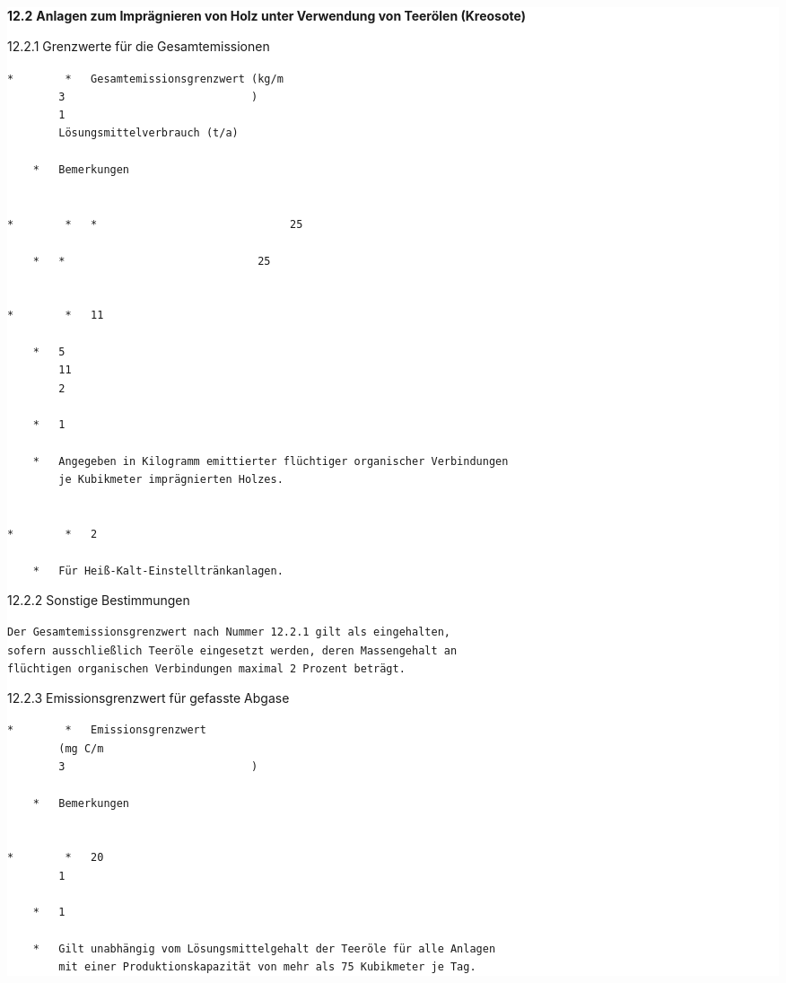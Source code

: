 
**12.2** **Anlagen zum Imprägnieren von Holz unter Verwendung von Teerölen
    (Kreosote)**


12.2.1 Grenzwerte für die Gesamtemissionen

    *        *   Gesamtemissionsgrenzwert (kg/m
            3                             )
            1
            Lösungsmittelverbrauch (t/a)

        *   Bemerkungen


    *        *   *                              25

        *   *                              25


    *        *   11

        *   5
            11
            2

        *   1

        *   Angegeben in Kilogramm emittierter flüchtiger organischer Verbindungen
            je Kubikmeter imprägnierten Holzes.


    *        *   2

        *   Für Heiß-Kalt-Einstelltränkanlagen.





12.2.2 Sonstige Bestimmungen

    Der Gesamtemissionsgrenzwert nach Nummer 12.2.1 gilt als eingehalten,
    sofern ausschließlich Teeröle eingesetzt werden, deren Massengehalt an
    flüchtigen organischen Verbindungen maximal 2 Prozent beträgt.


12.2.3 Emissionsgrenzwert für gefasste Abgase

    *        *   Emissionsgrenzwert
            (mg C/m
            3                             )

        *   Bemerkungen


    *        *   20
            1

        *   1

        *   Gilt unabhängig vom Lösungsmittelgehalt der Teeröle für alle Anlagen
            mit einer Produktionskapazität von mehr als 75 Kubikmeter je Tag.

